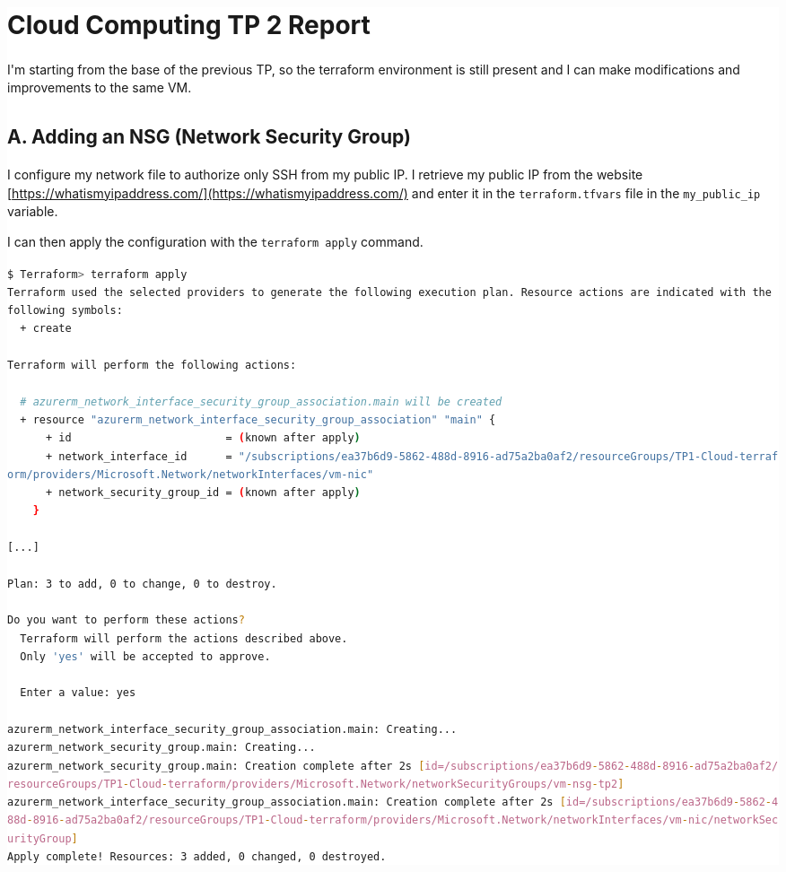 # Cloud Computing TP 2 Report    

I'm starting from the base of the previous TP, so the terraform environment is still present and I can make modifications and improvements to the same VM.

## A. Adding an NSG (Network Security Group)

I configure my network file to authorize only SSH from my public IP. I retrieve my public IP from the website [https://whatismyipaddress.com/](https://whatismyipaddress.com/) and enter it in the `terraform.tfvars` file in the `my_public_ip` variable.

I can then apply the configuration with the `terraform apply` command.

```bash
$ Terraform> terraform apply
Terraform used the selected providers to generate the following execution plan. Resource actions are indicated with the
following symbols:
  + create

Terraform will perform the following actions:

  # azurerm_network_interface_security_group_association.main will be created
  + resource "azurerm_network_interface_security_group_association" "main" {
      + id                        = (known after apply)
      + network_interface_id      = "/subscriptions/ea37b6d9-5862-488d-8916-ad75a2ba0af2/resourceGroups/TP1-Cloud-terraform/providers/Microsoft.Network/networkInterfaces/vm-nic"
      + network_security_group_id = (known after apply)
    }

[...]

Plan: 3 to add, 0 to change, 0 to destroy.

Do you want to perform these actions?
  Terraform will perform the actions described above.
  Only 'yes' will be accepted to approve.

  Enter a value: yes

azurerm_network_interface_security_group_association.main: Creating...
azurerm_network_security_group.main: Creating...
azurerm_network_security_group.main: Creation complete after 2s [id=/subscriptions/ea37b6d9-5862-488d-8916-ad75a2ba0af2/resourceGroups/TP1-Cloud-terraform/providers/Microsoft.Network/networkSecurityGroups/vm-nsg-tp2]
azurerm_network_interface_security_group_association.main: Creation complete after 2s [id=/subscriptions/ea37b6d9-5862-488d-8916-ad75a2ba0af2/resourceGroups/TP1-Cloud-terraform/providers/Microsoft.Network/networkInterfaces/vm-nic/networkSecurityGroup]
Apply complete! Resources: 3 added, 0 changed, 0 destroyed.
```
